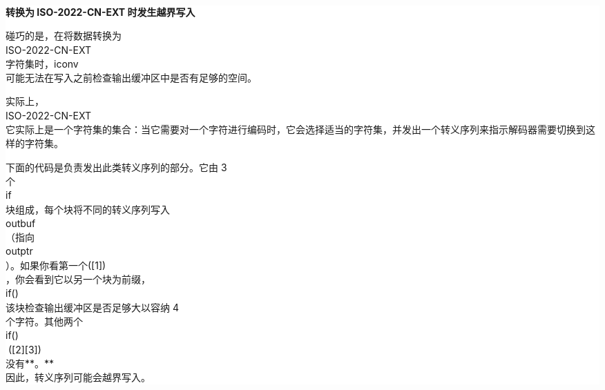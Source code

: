 **转换为 ISO-2022-CN-EXT 时发生越界写入**  
  
碰巧的是，在将数据转换为  
ISO-2022-CN-EXT  
字符集时，iconv  
可能无法在写入之前检查输出缓冲区中是否有足够的空间。  
  
实际上，  
ISO-2022-CN-EXT  
它实际上是一个字符集的集合：当它需要对一个字符进行编码时，它会选择适当的字符集，并发出一个转义序列来指示解码器需要切换到这样的字符集。  
  
下面的代码是负责发出此类转义序列的部分。它由 3   
个  
if  
块组成，每个块将不同的转义序列写入  
outbuf  
（指向  
outptr  
）。如果你看第一个([1])  
，你会看到它以另一个块为前缀，  
if()  
该块检查输出缓冲区是否足够大以容纳 4   
个字符。其他两个  
if()  
 ([2][3])  
没有**。**  
因此，转义序列可能会越界写入。  